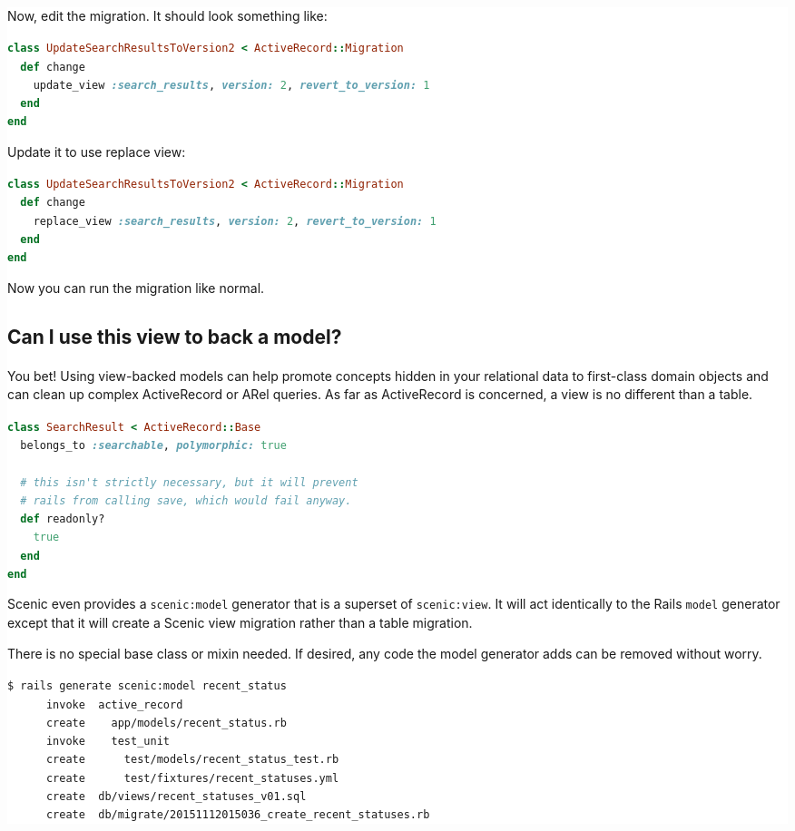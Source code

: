 Now, edit the migration. It should look something like:

```ruby
class UpdateSearchResultsToVersion2 < ActiveRecord::Migration
  def change
    update_view :search_results, version: 2, revert_to_version: 1
  end
end
```

Update it to use replace view:

```ruby
class UpdateSearchResultsToVersion2 < ActiveRecord::Migration
  def change
    replace_view :search_results, version: 2, revert_to_version: 1
  end
end
```

Now you can run the migration like normal.

## Can I use this view to back a model?

You bet! Using view-backed models can help promote concepts hidden in your
relational data to first-class domain objects and can clean up complex
ActiveRecord or ARel queries. As far as ActiveRecord is concerned, a view is
no different than a table.

```ruby
class SearchResult < ActiveRecord::Base
  belongs_to :searchable, polymorphic: true

  # this isn't strictly necessary, but it will prevent
  # rails from calling save, which would fail anyway.
  def readonly?
    true
  end
end
```

Scenic even provides a `scenic:model` generator that is a superset of
`scenic:view`.  It will act identically to the Rails `model` generator except
that it will create a Scenic view migration rather than a table migration.

There is no special base class or mixin needed. If desired, any code the model
generator adds can be removed without worry.

```sh
$ rails generate scenic:model recent_status
      invoke  active_record
      create    app/models/recent_status.rb
      invoke    test_unit
      create      test/models/recent_status_test.rb
      create      test/fixtures/recent_statuses.yml
      create  db/views/recent_statuses_v01.sql
      create  db/migrate/20151112015036_create_recent_statuses.rb
```
